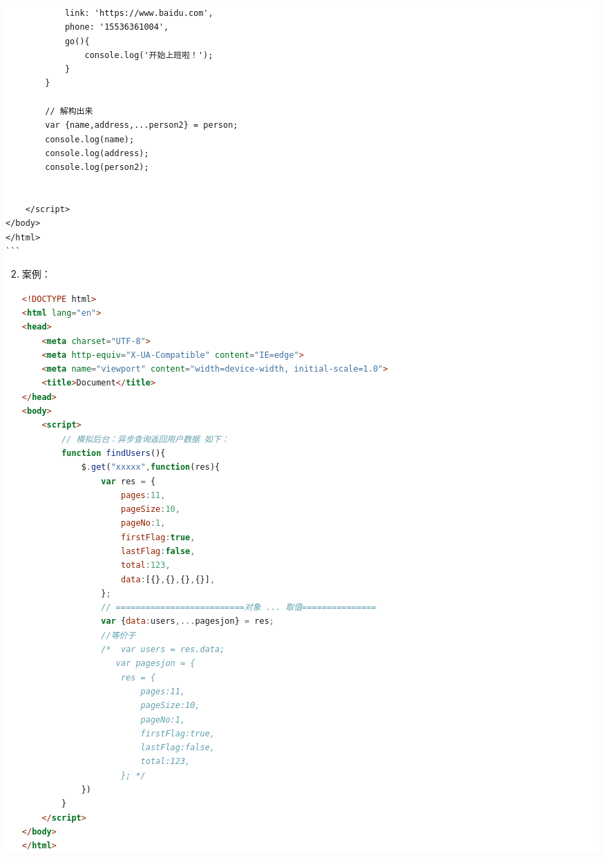                link: 'https://www.baidu.com',
                phone: '15536361004',
                go(){
                    console.log('开始上班啦！');
                }
            }
    
            // 解构出来
            var {name,address,...person2} = person;
            console.log(name);
            console.log(address);
            console.log(person2);
    
             
        </script>
    </body>
    </html>
    ```

2. 案例：

    ```html
    <!DOCTYPE html>
    <html lang="en">
    <head>
        <meta charset="UTF-8">
        <meta http-equiv="X-UA-Compatible" content="IE=edge">
        <meta name="viewport" content="width=device-width, initial-scale=1.0">
        <title>Document</title>
    </head>
    <body>
        <script>
            // 模拟后台：异步查询返回用户数据 如下：
            function findUsers(){
                $.get("xxxxx",function(res){
                    var res = {
                        pages:11,
                        pageSize:10,
                        pageNo:1,
                        firstFlag:true,
                        lastFlag:false,
                        total:123,
                        data:[{},{},{},{}],
                    };
                    // ==========================对象 ... 取值===============
                    var {data:users,...pagesjon} = res;
                    //等价于
                    /*  var users = res.data;
                       var pagesjon = {
                        res = {
                            pages:11,
                            pageSize:10,
                            pageNo:1,
                            firstFlag:true,
                            lastFlag:false,
                            total:123,
                        }; */
                })
            }
        </script>
    </body>
    </html>
    ```
